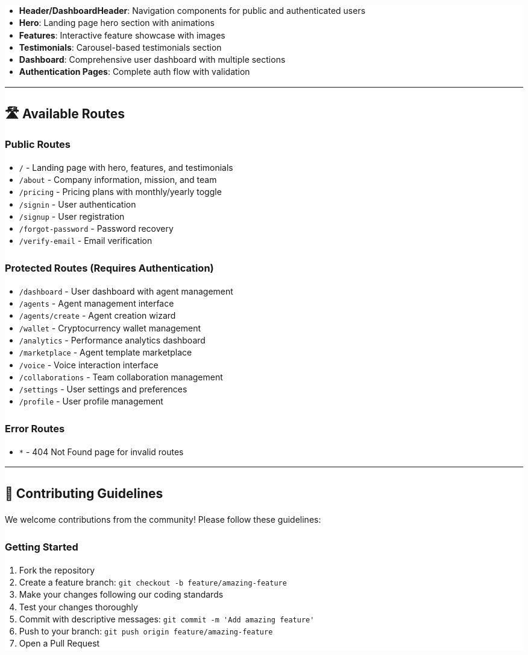 - **Header/DashboardHeader**: Navigation components for public and authenticated users
- **Hero**: Landing page hero section with animations
- **Features**: Interactive feature showcase with images
- **Testimonials**: Carousel-based testimonials section
- **Dashboard**: Comprehensive user dashboard with multiple sections
- **Authentication Pages**: Complete auth flow with validation

---

## 🛣️ Available Routes

### **Public Routes**

- `/` - Landing page with hero, features, and testimonials
- `/about` - Company information, mission, and team
- `/pricing` - Pricing plans with monthly/yearly toggle
- `/signin` - User authentication
- `/signup` - User registration
- `/forgot-password` - Password recovery
- `/verify-email` - Email verification

### **Protected Routes** (Requires Authentication)

- `/dashboard` - User dashboard with agent management
- `/agents` - Agent management interface
- `/agents/create` - Agent creation wizard
- `/wallet` - Cryptocurrency wallet management
- `/analytics` - Performance analytics dashboard
- `/marketplace` - Agent template marketplace
- `/voice` - Voice interaction interface
- `/collaborations` - Team collaboration management
- `/settings` - User settings and preferences
- `/profile` - User profile management

### **Error Routes**

- `*` - 404 Not Found page for invalid routes

---

## 🤝 Contributing Guidelines

We welcome contributions from the community! Please follow these guidelines:

### **Getting Started**

1. Fork the repository
2. Create a feature branch: `git checkout -b feature/amazing-feature`
3. Make your changes following our coding standards
4. Test your changes thoroughly
5. Commit with descriptive messages: `git commit -m 'Add amazing feature'`
6. Push to your branch: `git push origin feature/amazing-feature`
7. Open a Pull Request
